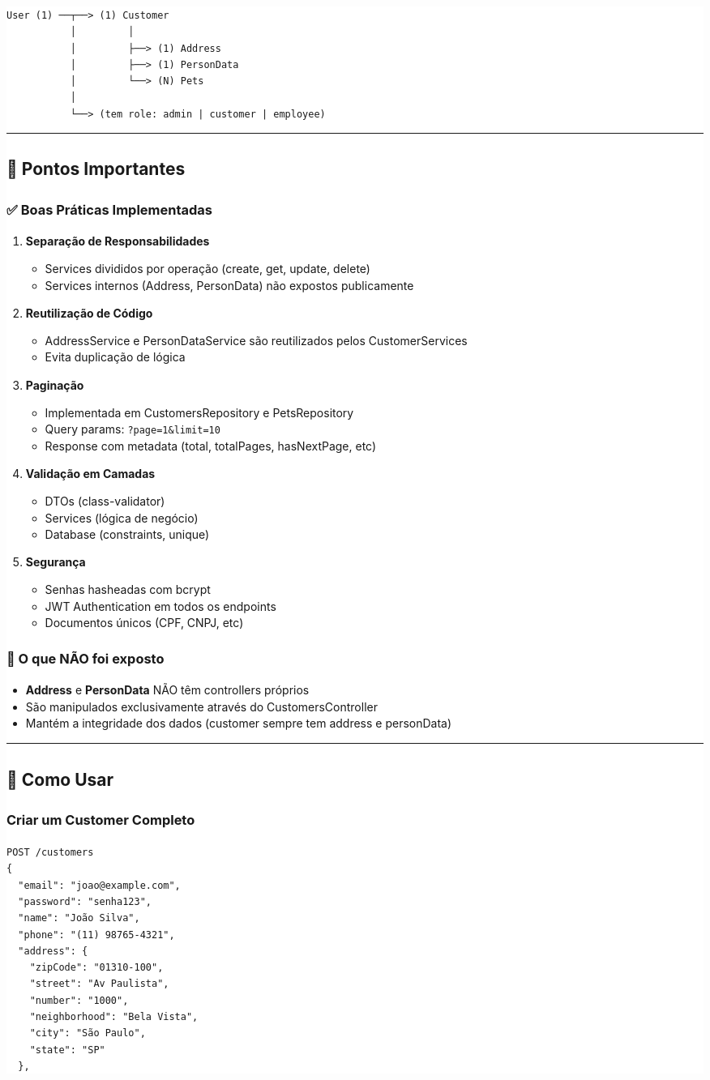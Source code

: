 ```
User (1) ──┬──> (1) Customer
           │         │
           │         ├──> (1) Address
           │         ├──> (1) PersonData
           │         └──> (N) Pets
           │
           └──> (tem role: admin | customer | employee)
```

---

## 📌 Pontos Importantes

### ✅ Boas Práticas Implementadas

1. **Separação de Responsabilidades**
   - Services divididos por operação (create, get, update, delete)
   - Services internos (Address, PersonData) não expostos publicamente

2. **Reutilização de Código**
   - AddressService e PersonDataService são reutilizados pelos CustomerServices
   - Evita duplicação de lógica

3. **Paginação**
   - Implementada em CustomersRepository e PetsRepository
   - Query params: `?page=1&limit=10`
   - Response com metadata (total, totalPages, hasNextPage, etc)

4. **Validação em Camadas**
   - DTOs (class-validator)
   - Services (lógica de negócio)
   - Database (constraints, unique)

5. **Segurança**
   - Senhas hasheadas com bcrypt
   - JWT Authentication em todos os endpoints
   - Documentos únicos (CPF, CNPJ, etc)

### 🚫 O que NÃO foi exposto

- **Address** e **PersonData** NÃO têm controllers próprios
- São manipulados exclusivamente através do CustomersController
- Mantém a integridade dos dados (customer sempre tem address e personData)

---

## 🎯 Como Usar

### Criar um Customer Completo
```http
POST /customers
{
  "email": "joao@example.com",
  "password": "senha123",
  "name": "João Silva",
  "phone": "(11) 98765-4321",
  "address": {
    "zipCode": "01310-100",
    "street": "Av Paulista",
    "number": "1000",
    "neighborhood": "Bela Vista",
    "city": "São Paulo",
    "state": "SP"
  },
```